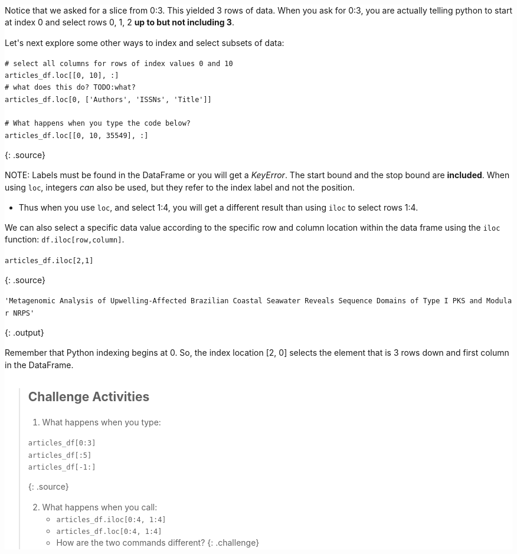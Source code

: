 Notice that we asked for a slice from 0:3. This yielded 3 rows of data. When you
ask for 0:3, you are actually telling python to start at index 0 and select rows
0, 1, 2 **up to but not including 3**.

Let's next explore some other ways to index and select subsets of data:

~~~
# select all columns for rows of index values 0 and 10
articles_df.loc[[0, 10], :]
# what does this do? TODO:what?
articles_df.loc[0, ['Authors', 'ISSNs', 'Title']]

# What happens when you type the code below?
articles_df.loc[[0, 10, 35549], :]
~~~
{: .source}

NOTE: Labels must be found in the DataFrame or you will get a *KeyError*. The
start bound and the stop bound are **included**.  When using `loc`, integers
*can* also be used, but they refer to the index label and not the position.
* Thus when you use `loc`, and select 1:4, you will get a different result than using
`iloc` to select rows 1:4.

We can also select a specific data value according to the specific row and
column location within the data frame using the `iloc` function:
`df.iloc[row,column]`.


~~~
articles_df.iloc[2,1]
~~~
{: .source}

~~~
'Metagenomic Analysis of Upwelling-Affected Brazilian Coastal Seawater Reveals Sequence Domains of Type I PKS and Modular NRPS'
~~~
{: .output}

Remember that Python indexing begins at 0. So, the index location [2, 0] selects
the element that is 3 rows down and first column in the DataFrame.

> ## Challenge Activities
>
> 1. What happens when you type:
>
> ~~~
> articles_df[0:3]
> articles_df[:5]
> articles_df[-1:]
> ~~~
> {: .source}
>
> 2. What happens when you call:
>     - `articles_df.iloc[0:4, 1:4]`
>     - `articles_df.loc[0:4, 1:4]`
>     - How are the two commands different?
{: .challenge}
